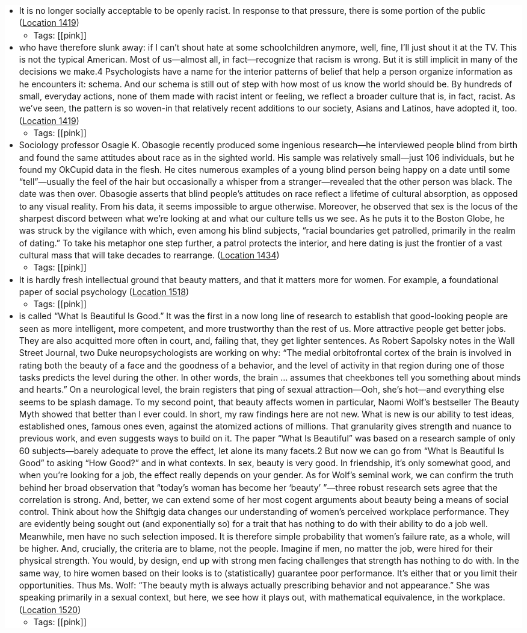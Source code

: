 - It is no longer socially acceptable to be openly racist. In response to that pressure, there is some portion of the public ([Location 1419](https://readwise.io/to_kindle?action=open&asin=B00J1IQUX8&location=1419))
    - Tags: [[pink]] 
- who have therefore slunk away: if I can’t shout hate at some schoolchildren anymore, well, fine, I’ll just shout it at the TV. This is not the typical American. Most of us—almost all, in fact—recognize that racism is wrong. But it is still implicit in many of the decisions we make.4 Psychologists have a name for the interior patterns of belief that help a person organize information as he encounters it: schema. And our schema is still out of step with how most of us know the world should be. By hundreds of small, everyday actions, none of them made with racist intent or feeling, we reflect a broader culture that is, in fact, racist. As we’ve seen, the pattern is so woven-in that relatively recent additions to our society, Asians and Latinos, have adopted it, too. ([Location 1419](https://readwise.io/to_kindle?action=open&asin=B00J1IQUX8&location=1419))
    - Tags: [[pink]] 
- Sociology professor Osagie K. Obasogie recently produced some ingenious research—he interviewed people blind from birth and found the same attitudes about race as in the sighted world. His sample was relatively small—just 106 individuals, but he found my OkCupid data in the flesh. He cites numerous examples of a young blind person being happy on a date until some “tell”—usually the feel of the hair but occasionally a whisper from a stranger—revealed that the other person was black. The date was then over. Obasogie asserts that blind people’s attitudes on race reflect a lifetime of cultural absorption, as opposed to any visual reality. From his data, it seems impossible to argue otherwise. Moreover, he observed that sex is the locus of the sharpest discord between what we’re looking at and what our culture tells us we see. As he puts it to the Boston Globe, he was struck by the vigilance with which, even among his blind subjects, “racial boundaries get patrolled, primarily in the realm of dating.” To take his metaphor one step further, a patrol protects the interior, and here dating is just the frontier of a vast cultural mass that will take decades to rearrange. ([Location 1434](https://readwise.io/to_kindle?action=open&asin=B00J1IQUX8&location=1434))
    - Tags: [[pink]] 
- It is hardly fresh intellectual ground that beauty matters, and that it matters more for women. For example, a foundational paper of social psychology ([Location 1518](https://readwise.io/to_kindle?action=open&asin=B00J1IQUX8&location=1518))
    - Tags: [[pink]] 
- is called “What Is Beautiful Is Good.” It was the first in a now long line of research to establish that good-looking people are seen as more intelligent, more competent, and more trustworthy than the rest of us. More attractive people get better jobs. They are also acquitted more often in court, and, failing that, they get lighter sentences. As Robert Sapolsky notes in the Wall Street Journal, two Duke neuropsychologists are working on why: “The medial orbitofrontal cortex of the brain is involved in rating both the beauty of a face and the goodness of a behavior, and the level of activity in that region during one of those tasks predicts the level during the other. In other words, the brain … assumes that cheekbones tell you something about minds and hearts.” On a neurological level, the brain registers that ping of sexual attraction—Ooh, she’s hot—and everything else seems to be splash damage. To my second point, that beauty affects women in particular, Naomi Wolf’s bestseller The Beauty Myth showed that better than I ever could. In short, my raw findings here are not new. What is new is our ability to test ideas, established ones, famous ones even, against the atomized actions of millions. That granularity gives strength and nuance to previous work, and even suggests ways to build on it. The paper “What Is Beautiful” was based on a research sample of only 60 subjects—barely adequate to prove the effect, let alone its many facets.2 But now we can go from “What Is Beautiful Is Good” to asking “How Good?” and in what contexts. In sex, beauty is very good. In friendship, it’s only somewhat good, and when you’re looking for a job, the effect really depends on your gender. As for Wolf’s seminal work, we can confirm the truth behind her broad observation that “today’s woman has become her ‘beauty’ ”—three robust research sets agree that the correlation is strong. And, better, we can extend some of her most cogent arguments about beauty being a means of social control. Think about how the Shiftgig data changes our understanding of women’s perceived workplace performance. They are evidently being sought out (and exponentially so) for a trait that has nothing to do with their ability to do a job well. Meanwhile, men have no such selection imposed. It is therefore simple probability that women’s failure rate, as a whole, will be higher. And, crucially, the criteria are to blame, not the people. Imagine if men, no matter the job, were hired for their physical strength. You would, by design, end up with strong men facing challenges that strength has nothing to do with. In the same way, to hire women based on their looks is to (statistically) guarantee poor performance. It’s either that or you limit their opportunities. Thus Ms. Wolf: “The beauty myth is always actually prescribing behavior and not appearance.” She was speaking primarily in a sexual context, but here, we see how it plays out, with mathematical equivalence, in the workplace. ([Location 1520](https://readwise.io/to_kindle?action=open&asin=B00J1IQUX8&location=1520))
    - Tags: [[pink]] 
